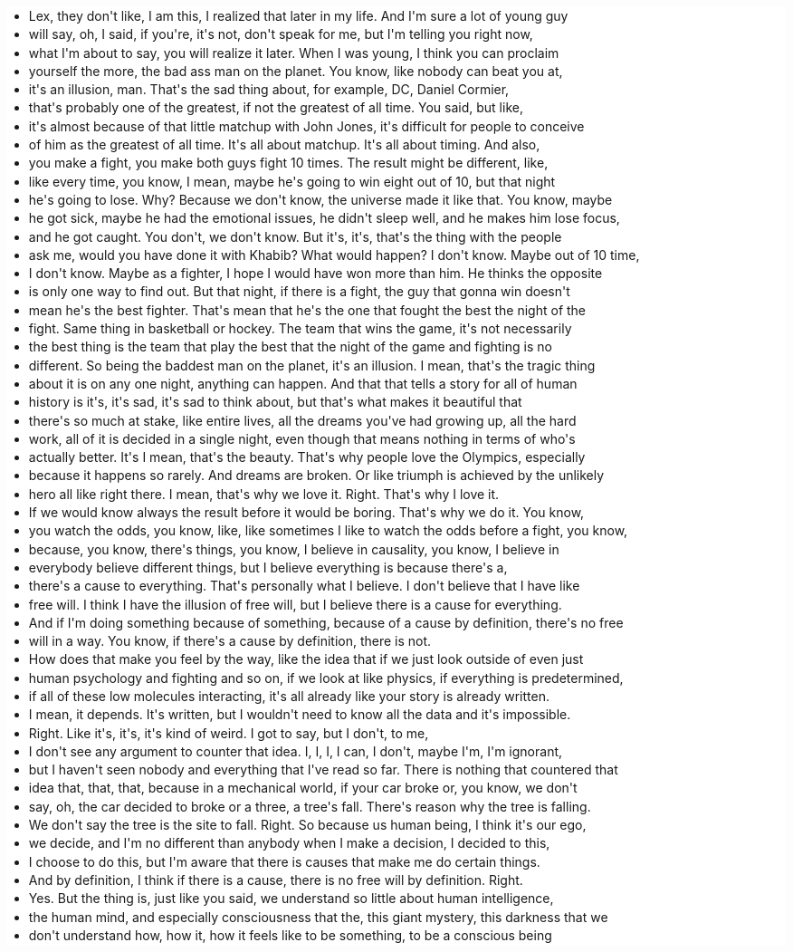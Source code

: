 *  Lex, they don't like, I am this, I realized that later in my life. And I'm sure a lot of young guy
*  will say, oh, I said, if you're, it's not, don't speak for me, but I'm telling you right now,
*  what I'm about to say, you will realize it later. When I was young, I think you can proclaim
*  yourself the more, the bad ass man on the planet. You know, like nobody can beat you at,
*  it's an illusion, man. That's the sad thing about, for example, DC, Daniel Cormier,
*  that's probably one of the greatest, if not the greatest of all time. You said, but like,
*  it's almost because of that little matchup with John Jones, it's difficult for people to conceive
*  of him as the greatest of all time. It's all about matchup. It's all about timing. And also,
*  you make a fight, you make both guys fight 10 times. The result might be different, like,
*  like every time, you know, I mean, maybe he's going to win eight out of 10, but that night
*  he's going to lose. Why? Because we don't know, the universe made it like that. You know, maybe
*  he got sick, maybe he had the emotional issues, he didn't sleep well, and he makes him lose focus,
*  and he got caught. You don't, we don't know. But it's, it's, that's the thing with the people
*  ask me, would you have done it with Khabib? What would happen? I don't know. Maybe out of 10 time,
*  I don't know. Maybe as a fighter, I hope I would have won more than him. He thinks the opposite
*  is only one way to find out. But that night, if there is a fight, the guy that gonna win doesn't
*  mean he's the best fighter. That's mean that he's the one that fought the best the night of the
*  fight. Same thing in basketball or hockey. The team that wins the game, it's not necessarily
*  the best thing is the team that play the best that the night of the game and fighting is no
*  different. So being the baddest man on the planet, it's an illusion. I mean, that's the tragic thing
*  about it is on any one night, anything can happen. And that that tells a story for all of human
*  history is it's, it's sad, it's sad to think about, but that's what makes it beautiful that
*  there's so much at stake, like entire lives, all the dreams you've had growing up, all the hard
*  work, all of it is decided in a single night, even though that means nothing in terms of who's
*  actually better. It's I mean, that's the beauty. That's why people love the Olympics, especially
*  because it happens so rarely. And dreams are broken. Or like triumph is achieved by the unlikely
*  hero all like right there. I mean, that's why we love it. Right. That's why I love it.
*  If we would know always the result before it would be boring. That's why we do it. You know,
*  you watch the odds, you know, like, like sometimes I like to watch the odds before a fight, you know,
*  because, you know, there's things, you know, I believe in causality, you know, I believe in
*  everybody believe different things, but I believe everything is because there's a,
*  there's a cause to everything. That's personally what I believe. I don't believe that I have like
*  free will. I think I have the illusion of free will, but I believe there is a cause for everything.
*  And if I'm doing something because of something, because of a cause by definition, there's no free
*  will in a way. You know, if there's a cause by definition, there is not.
*  How does that make you feel by the way, like the idea that if we just look outside of even just
*  human psychology and fighting and so on, if we look at like physics, if everything is predetermined,
*  if all of these low molecules interacting, it's all already like your story is already written.
*  I mean, it depends. It's written, but I wouldn't need to know all the data and it's impossible.
*  Right. Like it's, it's, it's kind of weird. I got to say, but I don't, to me,
*  I don't see any argument to counter that idea. I, I, I, I can, I don't, maybe I'm, I'm ignorant,
*  but I haven't seen nobody and everything that I've read so far. There is nothing that countered that
*  idea that, that, that, because in a mechanical world, if your car broke or, you know, we don't
*  say, oh, the car decided to broke or a three, a tree's fall. There's reason why the tree is falling.
*  We don't say the tree is the site to fall. Right. So because us human being, I think it's our ego,
*  we decide, and I'm no different than anybody when I make a decision, I decided to this,
*  I choose to do this, but I'm aware that there is causes that make me do certain things.
*  And by definition, I think if there is a cause, there is no free will by definition. Right.
*  Yes. But the thing is, just like you said, we understand so little about human intelligence,
*  the human mind, and especially consciousness that the, this giant mystery, this darkness that we
*  don't understand how, how it, how it feels like to be something, to be a conscious being